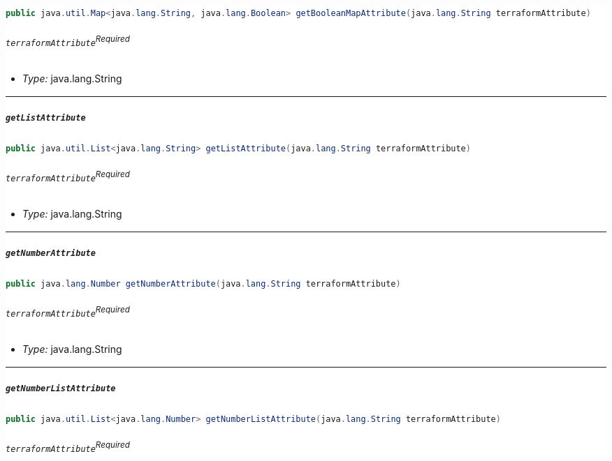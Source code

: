 ```java
public java.util.Map<java.lang.String, java.lang.Boolean> getBooleanMapAttribute(java.lang.String terraformAttribute)
```

###### `terraformAttribute`<sup>Required</sup> <a name="terraformAttribute" id="rhizo-co-terraform-provider-wiz.serviceAccount.ServiceAccount.getBooleanMapAttribute.parameter.terraformAttribute"></a>

- *Type:* java.lang.String

---

##### `getListAttribute` <a name="getListAttribute" id="rhizo-co-terraform-provider-wiz.serviceAccount.ServiceAccount.getListAttribute"></a>

```java
public java.util.List<java.lang.String> getListAttribute(java.lang.String terraformAttribute)
```

###### `terraformAttribute`<sup>Required</sup> <a name="terraformAttribute" id="rhizo-co-terraform-provider-wiz.serviceAccount.ServiceAccount.getListAttribute.parameter.terraformAttribute"></a>

- *Type:* java.lang.String

---

##### `getNumberAttribute` <a name="getNumberAttribute" id="rhizo-co-terraform-provider-wiz.serviceAccount.ServiceAccount.getNumberAttribute"></a>

```java
public java.lang.Number getNumberAttribute(java.lang.String terraformAttribute)
```

###### `terraformAttribute`<sup>Required</sup> <a name="terraformAttribute" id="rhizo-co-terraform-provider-wiz.serviceAccount.ServiceAccount.getNumberAttribute.parameter.terraformAttribute"></a>

- *Type:* java.lang.String

---

##### `getNumberListAttribute` <a name="getNumberListAttribute" id="rhizo-co-terraform-provider-wiz.serviceAccount.ServiceAccount.getNumberListAttribute"></a>

```java
public java.util.List<java.lang.Number> getNumberListAttribute(java.lang.String terraformAttribute)
```

###### `terraformAttribute`<sup>Required</sup> <a name="terraformAttribute" id="rhizo-co-terraform-provider-wiz.serviceAccount.ServiceAccount.getNumberListAttribute.parameter.terraformAttribute"></a>
